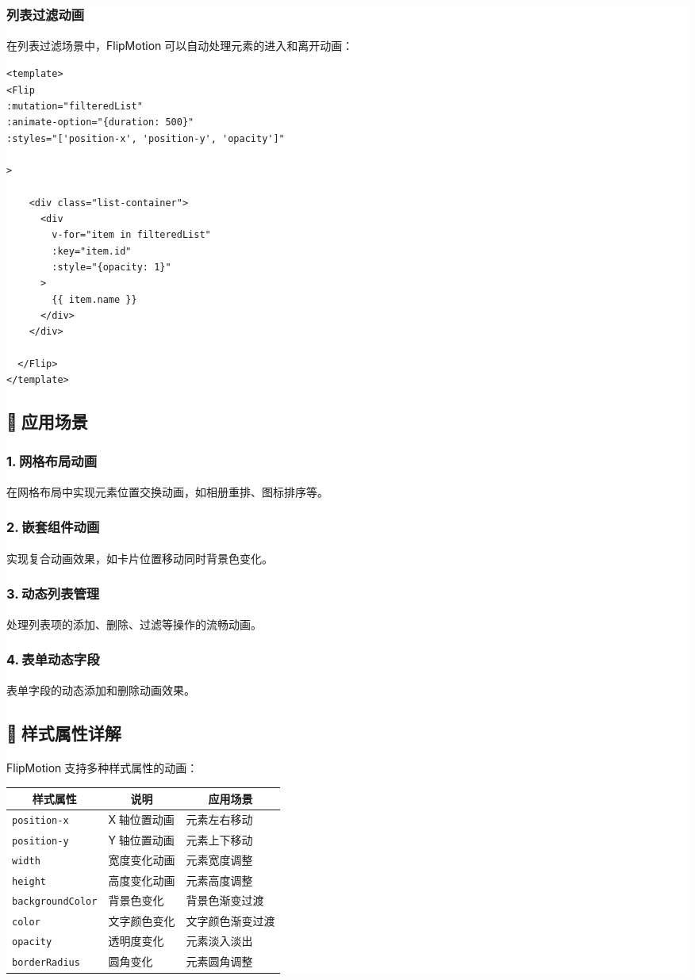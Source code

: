 ### 列表过滤动画

在列表过滤场景中，FlipMotion 可以自动处理元素的进入和离开动画：

```vue
<template>
<Flip
:mutation="filteredList"
:animate-option="{duration: 500}"
:styles="['position-x', 'position-y', 'opacity']"

>

    <div class="list-container">
      <div
        v-for="item in filteredList"
        :key="item.id"
        :style="{opacity: 1}"
      >
        {{ item.name }}
      </div>
    </div>

  </Flip>
</template>
```

## 🎯 应用场景

### 1. 网格布局动画

在网格布局中实现元素位置交换动画，如相册重排、图标排序等。

### 2. 嵌套组件动画

实现复合动画效果，如卡片位置移动同时背景色变化。

### 3. 动态列表管理

处理列表项的添加、删除、过滤等操作的流畅动画。

### 4. 表单动态字段

表单字段的动态添加和删除动画效果。

## 🎨 样式属性详解

FlipMotion 支持多种样式属性的动画：

| 样式属性          | 说明         | 应用场景         |
| ----------------- | ------------ | ---------------- |
| `position-x`      | X 轴位置动画 | 元素左右移动     |
| `position-y`      | Y 轴位置动画 | 元素上下移动     |
| `width`           | 宽度变化动画 | 元素宽度调整     |
| `height`          | 高度变化动画 | 元素高度调整     |
| `backgroundColor` | 背景色变化   | 背景色渐变过渡   |
| `color`           | 文字颜色变化 | 文字颜色渐变过渡 |
| `opacity`         | 透明度变化   | 元素淡入淡出     |
| `borderRadius`    | 圆角变化     | 元素圆角调整     |